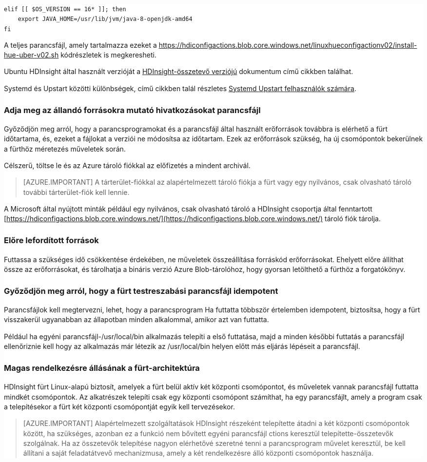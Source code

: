     elif [[ $OS_VERSION == 16* ]]; then
        export JAVA_HOME=/usr/lib/jvm/java-8-openjdk-amd64
    fi

A teljes parancsfájl, amely tartalmazza ezeket a https://hdiconfigactions.blob.core.windows.net/linuxhueconfigactionv02/install-hue-uber-v02.sh kódrészletek is megkeresheti.

Ubuntu HDInsight által használt verzióját a [HDInsight-összetevő verziójú](hdinsight-component-versioning.md) dokumentum című cikkben találhat.

Systemd és Upstart közötti különbségek, című cikkben talál részletes [Systemd Upstart felhasználók számára](https://wiki.ubuntu.com/SystemdForUpstartUsers).

### <a name="bPS2"></a>Adja meg az állandó forrásokra mutató hivatkozásokat parancsfájl

Győződjön meg arról, hogy a parancsprogramokat és a parancsfájl által használt erőforrások továbbra is elérhető a fürt időtartama, és, ezeket a fájlokat a verziói ne módosítsa az időtartam. Ezek az erőforrások szükség, ha új csomópontok bekerülnek a fürthöz méretezés műveletek során.

Célszerű, töltse le és az Azure tároló fiókkal az előfizetés a mindent archivál.

> [AZURE.IMPORTANT] A tárterület-fiókkal az alapértelmezett tároló fiókja a fürt vagy egy nyilvános, csak olvasható tároló további tárterület-fiók kell lennie.

A Microsoft által nyújtott minták például egy nyilvános, csak olvasható tároló a HDInsight csoportja által fenntartott [https://hdiconfigactions.blob.core.windows.net/](https://hdiconfigactions.blob.core.windows.net/) tároló fiók tárolja.

### <a name="bPS4"></a>Előre lefordított források

Futtassa a szükséges idő csökkentése érdekében, ne műveletek összeállítása forráskód erőforrásokat. Ehelyett előre állíthat össze az erőforrásokat, és tárolhatja a bináris verzió Azure Blob-tárolóhoz, hogy gyorsan letölthető a fürthöz a forgatókönyv.

### <a name="bPS3"></a>Győződjön meg arról, hogy a fürt testreszabási parancsfájl idempotent

Parancsfájlok kell megtervezni, lehet, hogy a parancsprogram Ha futtatta többször értelemben idempotent, biztosítsa, hogy a fürt visszakerül ugyanabban az állapotban minden alkalommal, amikor azt van futtatta.

Például ha egyéni parancsfájl-/usr/local/bin alkalmazás telepíti a első futtatása, majd a minden későbbi futtatás a parancsfájl ellenőriznie kell hogy az alkalmazás már létezik az /usr/local/bin helyen előtt más eljárás lépéseit a parancsfájl.

### <a name="bPS5"></a>Magas rendelkezésre állásának a fürt-architektúra

HDInsight fürt Linux-alapú biztosít, amelyek a fürt belül aktív két központi csomópontot, és műveletek vannak parancsfájl futtatta mindkét csomópontok. Az alkatrészek telepíti csak egy központi csomópont számíthat, ha egy parancsfájlt, amely a program csak a telepítésekor a fürt két központi csomópontját egyik kell tervezésekor.

> [AZURE.IMPORTANT] Alapértelmezett szolgáltatások HDInsight részeként telepítette átadni a két központi csomópontok között, ha szükséges, azonban ez a funkció nem bővített egyéni parancsfájl ctions keresztül telepítette-összetevők szolgálnak. Ha az összetevők telepítése nagyon elérhetővé szeretné tenni a parancsprogram művelet keresztül, be kell állítani a saját feladatátvevő mechanizmusa, amely a két rendelkezésre álló központi csomópontok használja.
